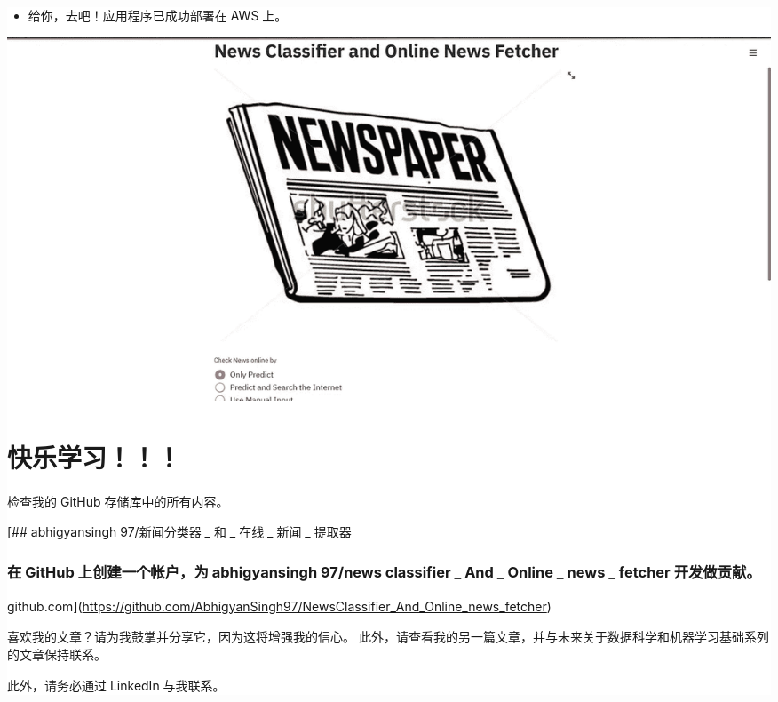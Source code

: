 *   给你，去吧！应用程序已成功部署在 AWS 上。

![](img/a00cfb46f32d276f88cd6e1b67c5eaee.png)

# 快乐学习！！！

检查我的 GitHub 存储库中的所有内容。

[](https://github.com/AbhigyanSingh97/NewsClassifier_And_Online_news_fetcher) [## abhigyansingh 97/新闻分类器 _ 和 _ 在线 _ 新闻 _ 提取器

### 在 GitHub 上创建一个帐户，为 abhigyansingh 97/news classifier _ And _ Online _ news _ fetcher 开发做贡献。

github.com](https://github.com/AbhigyanSingh97/NewsClassifier_And_Online_news_fetcher) 

喜欢我的文章？请为我鼓掌并分享它，因为这将增强我的信心。
此外，请查看我的另一篇文章，并与未来关于数据科学和机器学习基础系列的文章保持联系。

此外，请务必通过 LinkedIn 与我联系。
